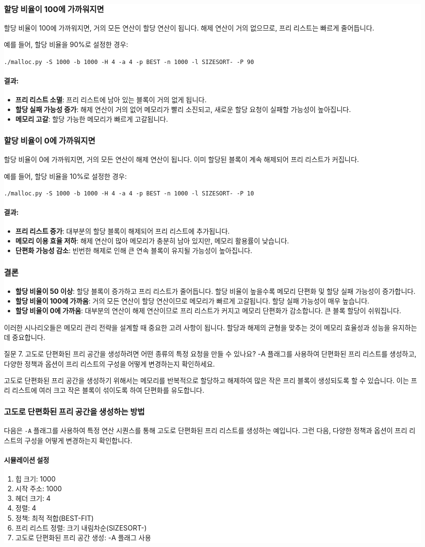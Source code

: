 ### 할당 비율이 100에 가까워지면
할당 비율이 100에 가까워지면, 거의 모든 연산이 할당 연산이 됩니다. 해제 연산이 거의 없으므로, 프리 리스트는 빠르게 줄어듭니다.

예를 들어, 할당 비율을 90%로 설정한 경우:
```
./malloc.py -S 1000 -b 1000 -H 4 -a 4 -p BEST -n 1000 -l SIZESORT- -P 90
```

#### 결과:
- **프리 리스트 소멸**: 프리 리스트에 남아 있는 블록이 거의 없게 됩니다.
- **할당 실패 가능성 증가**: 해제 연산이 거의 없어 메모리가 빨리 소진되고, 새로운 할당 요청이 실패할 가능성이 높아집니다.
- **메모리 고갈**: 할당 가능한 메모리가 빠르게 고갈됩니다.

### 할당 비율이 0에 가까워지면
할당 비율이 0에 가까워지면, 거의 모든 연산이 해제 연산이 됩니다. 이미 할당된 블록이 계속 해제되어 프리 리스트가 커집니다.

예를 들어, 할당 비율을 10%로 설정한 경우:
```
./malloc.py -S 1000 -b 1000 -H 4 -a 4 -p BEST -n 1000 -l SIZESORT- -P 10
```

#### 결과:
- **프리 리스트 증가**: 대부분의 할당 블록이 해제되어 프리 리스트에 추가됩니다.
- **메모리 이용 효율 저하**: 해제 연산이 많아 메모리가 충분히 남아 있지만, 메모리 활용률이 낮습니다.
- **단편화 가능성 감소**: 빈번한 해제로 인해 큰 연속 블록이 유지될 가능성이 높아집니다.

### 결론
- **할당 비율이 50 이상**: 할당 블록이 증가하고 프리 리스트가 줄어듭니다. 할당 비율이 높을수록 메모리 단편화 및 할당 실패 가능성이 증가합니다.
- **할당 비율이 100에 가까움**: 거의 모든 연산이 할당 연산이므로 메모리가 빠르게 고갈됩니다. 할당 실패 가능성이 매우 높습니다.
- **할당 비율이 0에 가까움**: 대부분의 연산이 해제 연산이므로 프리 리스트가 커지고 메모리 단편화가 감소합니다. 큰 블록 할당이 쉬워집니다.

이러한 시나리오들은 메모리 관리 전략을 설계할 때 중요한 고려 사항이 됩니다. 할당과 해제의 균형을 맞추는 것이 메모리 효율성과 성능을 유지하는 데 중요합니다.




질문 7. 고도로 단편화된 프리 공간을 생성하려면 어떤 종류의 특정 요청을 만들 수 있나요? -A 플래그를 사용하여 단편화된 프리 리스트를 생성하고, 다양한 정책과 옵션이 프리 리스트의 구성을 어떻게 변경하는지 확인하세요.

고도로 단편화된 프리 공간을 생성하기 위해서는 메모리를 반복적으로 할당하고 해제하여 많은 작은 프리 블록이 생성되도록 할 수 있습니다. 이는 프리 리스트에 여러 크고 작은 블록이 섞이도록 하여 단편화를 유도합니다.

### 고도로 단편화된 프리 공간을 생성하는 방법
다음은 `-A` 플래그를 사용하여 특정 연산 시퀀스를 통해 고도로 단편화된 프리 리스트를 생성하는 예입니다. 그런 다음, 다양한 정책과 옵션이 프리 리스트의 구성을 어떻게 변경하는지 확인합니다.

#### 시뮬레이션 설정
1. 힙 크기: 1000
2. 시작 주소: 1000
3. 헤더 크기: 4
4. 정렬: 4
5. 정책: 최적 적합(BEST-FIT)
6. 프리 리스트 정렬: 크기 내림차순(SIZESORT-)
7. 고도로 단편화된 프리 공간 생성: -A 플래그 사용
